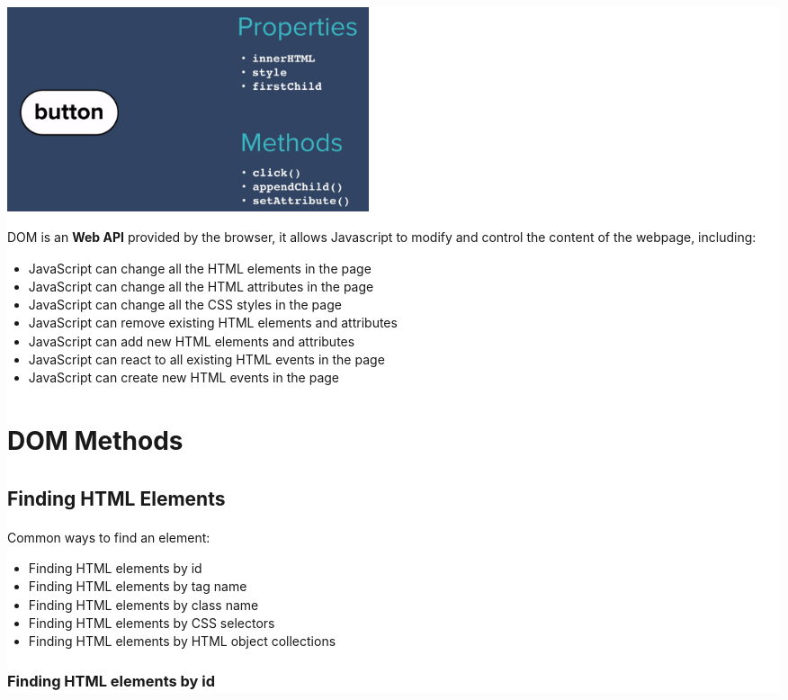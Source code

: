 <img src="assets_DOM/2022-11-06-20-35-59-image.png" title="" alt="" width="402">

DOM is an **Web API** provided by the browser, it allows Javascript to modify and control the content of the webpage, including:

- JavaScript can change all the HTML elements in the page
- JavaScript can change all the HTML attributes in the page
- JavaScript can change all the CSS styles in the page
- JavaScript can remove existing HTML elements and attributes
- JavaScript can add new HTML elements and attributes
- JavaScript can react to all existing HTML events in the page
- JavaScript can create new HTML events in the page

# DOM Methods

## Finding HTML Elements

Common ways to find an element:

- Finding HTML elements by id
- Finding HTML elements by tag name
- Finding HTML elements by class name
- Finding HTML elements by CSS selectors
- Finding HTML elements by HTML object collections

### Finding HTML elements by id
